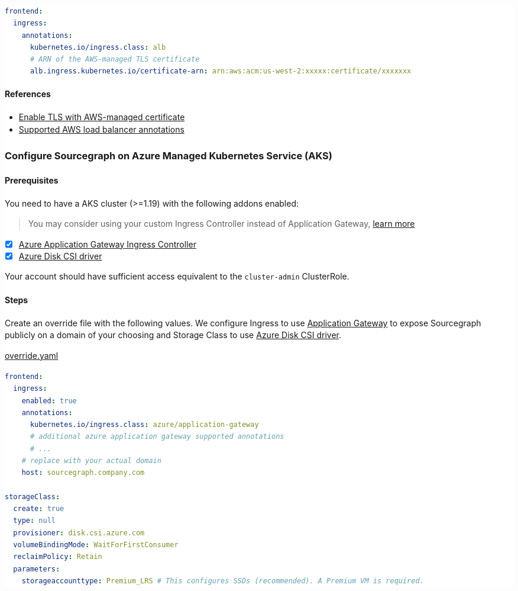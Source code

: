 ```yaml
frontend:
  ingress:
    annotations:
      kubernetes.io/ingress.class: alb
      # ARN of the AWS-managed TLS certificate
      alb.ingress.kubernetes.io/certificate-arn: arn:aws:acm:us-west-2:xxxxx:certificate/xxxxxxx
```

#### References

- [Enable TLS with AWS-managed certificate](https://kubernetes-sigs.github.io/aws-load-balancer-controller/v2.2/guide/ingress/annotations/#ssl)
- [Supported AWS load balancer annotations](https://kubernetes-sigs.github.io/aws-load-balancer-controller/v2.2/guide/ingress/annotations)

### Configure Sourcegraph on Azure Managed Kubernetes Service (AKS)

#### Prerequisites

You need to have a AKS cluster (>=1.19) with the following addons enabled:

> You may consider using your custom Ingress Controller instead of Application Gateway, [learn more](https://docs.microsoft.com/en-us/azure/aks/ingress-basic)

- [x] [Azure Application Gateway Ingress Controller](https://docs.microsoft.com/en-us/azure/application-gateway/ingress-controller-install-new)
- [x] [Azure Disk CSI driver](https://docs.microsoft.com/en-us/azure/aks/csi-storage-drivers)

Your account should have sufficient access equivalent to the `cluster-admin` ClusterRole.

#### Steps

Create an override file with the following values. We configure Ingress to use [Application Gateway](https://azure.microsoft.com/en-us/services/application-gateway) to expose Sourcegraph publicly on a domain of your choosing and Storage Class to use [Azure Disk CSI driver](https://docs.microsoft.com/en-us/azure/aks/azure-disk-csi).

[override.yaml](https://github.com/sourcegraph/deploy-sourcegraph-helm/tree/main/charts/sourcegraph/examples/azure/override.yaml)
```yaml
frontend:
  ingress:
    enabled: true
    annotations:
      kubernetes.io/ingress.class: azure/application-gateway
      # additional azure application gateway supported annotations
      # ...
    # replace with your actual domain
    host: sourcegraph.company.com

storageClass:
  create: true
  type: null
  provisioner: disk.csi.azure.com
  volumeBindingMode: WaitForFirstConsumer
  reclaimPolicy: Retain
  parameters:
    storageaccounttype: Premium_LRS # This configures SSDs (recommended). A Premium VM is required.
```


[backendconfig]: https://cloud.google.com/kubernetes-engine/docs/how-to/ingress-features#create_backendconfig
[azure application gateway]: https://docs.microsoft.com/en-us/azure/application-gateway/overview
[Container-native load balancing]: https://cloud.google.com/kubernetes-engine/docs/how-to/container-native-load-balancing
[Compute Engine persistent disk]: https://cloud.google.com/kubernetes-engine/docs/how-to/persistent-volumes/gce-pd-csi-driver
[AWS Load Balancer Controller]: https://docs.aws.amazon.com/eks/latest/userguide/aws-load-balancer-controller.html
[AWS EBS CSI driver]: https://docs.aws.amazon.com/eks/latest/userguide/managing-ebs-csi.html
[NGINX Ingress Controller]: https://github.com/kubernetes/ingress-nginx
[Helm Changelog]: https://github.com/sourcegraph/deploy-sourcegraph-helm/blob/main/charts/sourcegraph/CHANGELOG.md
[Sourcegraph Changelog]: https://github.com/sourcegraph/sourcegraph/blob/main/CHANGELOG.md
[Sourcegraph Migrator]: https://github.com/sourcegraph/deploy-sourcegraph-helm/blob/main/charts/sourcegraph-migrator
[Helm Diff]: https://github.com/databus23/helm-diff